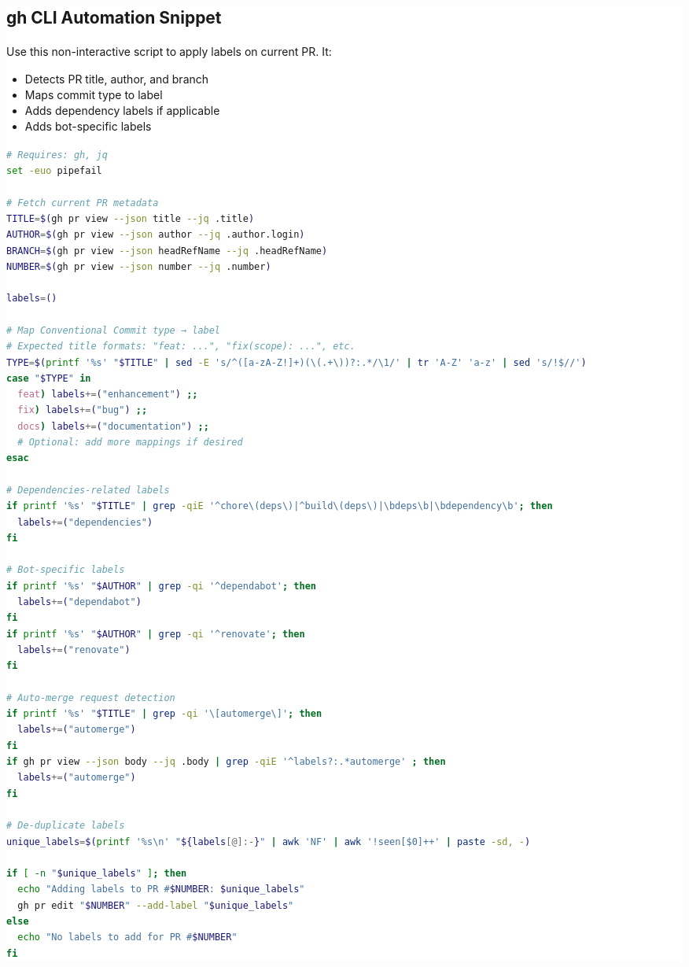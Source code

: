 ## gh CLI Automation Snippet

Use this non-interactive script to apply labels on current PR. It:
- Detects PR title, author, and branch
- Maps commit type to label
- Adds dependency labels if applicable
- Adds bot-specific labels

```bash
# Requires: gh, jq
set -euo pipefail

# Fetch current PR metadata
TITLE=$(gh pr view --json title --jq .title)
AUTHOR=$(gh pr view --json author --jq .author.login)
BRANCH=$(gh pr view --json headRefName --jq .headRefName)
NUMBER=$(gh pr view --json number --jq .number)

labels=()

# Map Conventional Commit type → label
# Expected title formats: "feat: ...", "fix(scope): ...", etc.
TYPE=$(printf '%s' "$TITLE" | sed -E 's/^([a-zA-Z!]+)(\(.+\))?:.*/\1/' | tr 'A-Z' 'a-z' | sed 's/!$//')
case "$TYPE" in
  feat) labels+=("enhancement") ;;
  fix) labels+=("bug") ;;
  docs) labels+=("documentation") ;;
  # Optional: add more mappings if desired
esac

# Dependencies-related labels
if printf '%s' "$TITLE" | grep -qiE '^chore\(deps\)|^build\(deps\)|\bdeps\b|\bdependency\b'; then
  labels+=("dependencies")
fi

# Bot-specific labels
if printf '%s' "$AUTHOR" | grep -qi '^dependabot'; then
  labels+=("dependabot")
fi
if printf '%s' "$AUTHOR" | grep -qi '^renovate'; then
  labels+=("renovate")
fi

# Auto-merge request detection
if printf '%s' "$TITLE" | grep -qi '\[automerge\]'; then
  labels+=("automerge")
fi
if gh pr view --json body --jq .body | grep -qiE '^labels?:.*automerge' ; then
  labels+=("automerge")
fi

# De-duplicate labels
unique_labels=$(printf '%s\n' "${labels[@]:-}" | awk 'NF' | awk '!seen[$0]++' | paste -sd, -)

if [ -n "$unique_labels" ]; then
  echo "Adding labels to PR #$NUMBER: $unique_labels"
  gh pr edit "$NUMBER" --add-label "$unique_labels"
else
  echo "No labels to add for PR #$NUMBER"
fi
```
